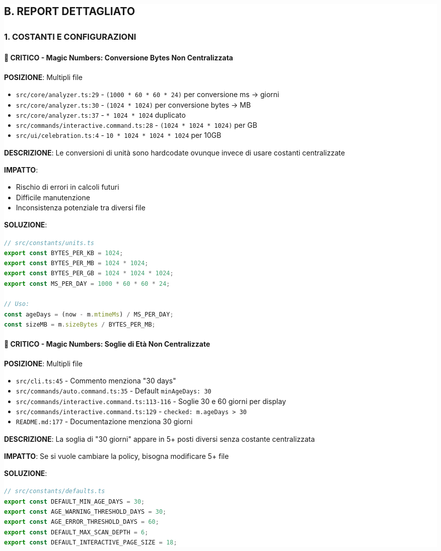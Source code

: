 
## B. REPORT DETTAGLIATO

### 1. COSTANTI E CONFIGURAZIONI

#### 🔴 CRITICO - Magic Numbers: Conversione Bytes Non Centralizzata

**POSIZIONE**: Multipli file
- `src/core/analyzer.ts:29` - `(1000 * 60 * 60 * 24)` per conversione ms → giorni
- `src/core/analyzer.ts:30` - `(1024 * 1024)` per conversione bytes → MB
- `src/core/analyzer.ts:37` - `* 1024 * 1024` duplicato
- `src/commands/interactive.command.ts:28` - `(1024 * 1024 * 1024)` per GB
- `src/ui/celebration.ts:4` - `10 * 1024 * 1024 * 1024` per 10GB

**DESCRIZIONE**: Le conversioni di unità sono hardcodate ovunque invece di usare costanti centralizzate

**IMPATTO**:
- Rischio di errori in calcoli futuri
- Difficile manutenzione
- Inconsistenza potenziale tra diversi file

**SOLUZIONE**:
```typescript
// src/constants/units.ts
export const BYTES_PER_KB = 1024;
export const BYTES_PER_MB = 1024 * 1024;
export const BYTES_PER_GB = 1024 * 1024 * 1024;
export const MS_PER_DAY = 1000 * 60 * 60 * 24;

// Uso:
const ageDays = (now - m.mtimeMs) / MS_PER_DAY;
const sizeMB = m.sizeBytes / BYTES_PER_MB;
```

#### 🔴 CRITICO - Magic Numbers: Soglie di Età Non Centralizzate

**POSIZIONE**: Multipli file
- `src/cli.ts:45` - Commento menziona "30 days"
- `src/commands/auto.command.ts:35` - Default `minAgeDays: 30`
- `src/commands/interactive.command.ts:113-116` - Soglie 30 e 60 giorni per display
- `src/commands/interactive.command.ts:129` - `checked: m.ageDays > 30`
- `README.md:177` - Documentazione menziona 30 giorni

**DESCRIZIONE**: La soglia di "30 giorni" appare in 5+ posti diversi senza costante centralizzata

**IMPATTO**: Se si vuole cambiare la policy, bisogna modificare 5+ file

**SOLUZIONE**:
```typescript
// src/constants/defaults.ts
export const DEFAULT_MIN_AGE_DAYS = 30;
export const AGE_WARNING_THRESHOLD_DAYS = 30;
export const AGE_ERROR_THRESHOLD_DAYS = 60;
export const DEFAULT_MAX_SCAN_DEPTH = 6;
export const DEFAULT_INTERACTIVE_PAGE_SIZE = 18;
```
